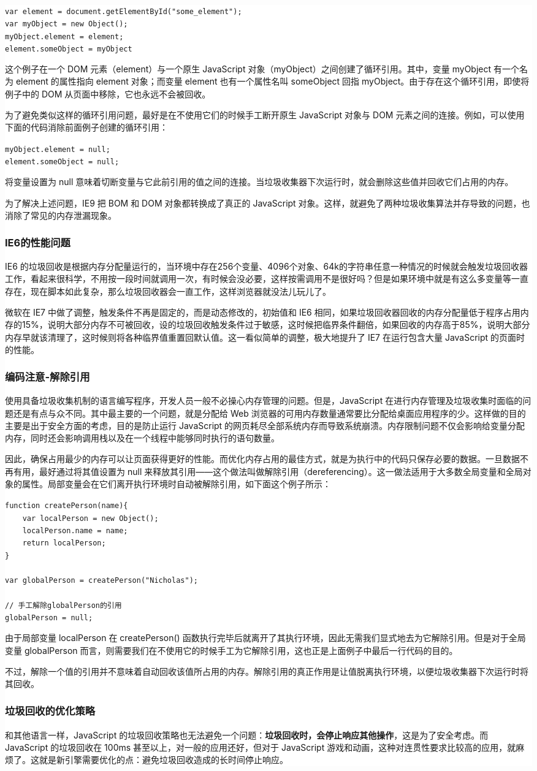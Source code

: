 ```
var element = document.getElementById("some_element");
var myObject = new Object();
myObject.element = element;
element.someObject = myObject
```

这个例子在一个 DOM 元素（element）与一个原生 JavaScript 对象（myObject）之间创建了循环引用。其中，变量 myObject 有一个名为 element 的属性指向 element 对象；而变量 element 也有一个属性名叫 someObject 回指 myObject。由于存在这个循环引用，即使将例子中的 DOM 从页面中移除，它也永远不会被回收。

为了避免类似这样的循环引用问题，最好是在不使用它们的时候手工断开原生 JavaScript 对象与 DOM 元素之间的连接。例如，可以使用下面的代码消除前面例子创建的循环引用：

```
myObject.element = null;
element.someObject = null;
```

将变量设置为 null 意味着切断变量与它此前引用的值之间的连接。当垃圾收集器下次运行时，就会删除这些值并回收它们占用的内存。

为了解决上述问题，IE9 把 BOM 和 DOM 对象都转换成了真正的 JavaScript 对象。这样，就避免了两种垃圾收集算法并存导致的问题，也消除了常见的内存泄漏现象。

### IE6的性能问题
IE6 的垃圾回收是根据内存分配量运行的，当环境中存在256个变量、4096个对象、64k的字符串任意一种情况的时候就会触发垃圾回收器工作，看起来很科学，不用按一段时间就调用一次，有时候会没必要，这样按需调用不是很好吗？但是如果环境中就是有这么多变量等一直存在，现在脚本如此复杂，那么垃圾回收器会一直工作，这样浏览器就没法儿玩儿了。

微软在 IE7 中做了调整，触发条件不再是固定的，而是动态修改的，初始值和 IE6 相同，如果垃圾回收器回收的内存分配量低于程序占用内存的15%，说明大部分内存不可被回收，设的垃圾回收触发条件过于敏感，这时候把临界条件翻倍，如果回收的内存高于85%，说明大部分内存早就该清理了，这时候则将各种临界值重置回默认值。这一看似简单的调整，极大地提升了 IE7 在运行包含大量 JavaScript 的页面时的性能。

### 编码注意-解除引用
使用具备垃圾收集机制的语言编写程序，开发人员一般不必操心内存管理的问题。但是，JavaScript 在进行内存管理及垃圾收集时面临的问题还是有点与众不同。其中最主要的一个问题，就是分配给 Web 浏览器的可用内存数量通常要比分配给桌面应用程序的少。这样做的目的主要是出于安全方面的考虑，目的是防止运行 JavaScript 的网页耗尽全部系统内存而导致系统崩溃。内存限制问题不仅会影响给变量分配内存，同时还会影响调用栈以及在一个线程中能够同时执行的语句数量。

因此，确保占用最少的内存可以让页面获得更好的性能。而优化内存占用的最佳方式，就是为执行中的代码只保存必要的数据。一旦数据不再有用，最好通过将其值设置为 null 来释放其引用——这个做法叫做解除引用（dereferencing）。这一做法适用于大多数全局变量和全局对象的属性。局部变量会在它们离开执行环境时自动被解除引用，如下面这个例子所示：

```
function createPerson(name){
    var localPerson = new Object();
    localPerson.name = name;
    return localPerson;
}

var globalPerson = createPerson("Nicholas");

// 手工解除globalPerson的引用
globalPerson = null;
```

由于局部变量 localPerson 在 createPerson() 函数执行完毕后就离开了其执行环境，因此无需我们显式地去为它解除引用。但是对于全局变量 globalPerson 而言，则需要我们在不使用它的时候手工为它解除引用，这也正是上面例子中最后一行代码的目的。

不过，解除一个值的引用并不意味着自动回收该值所占用的内存。解除引用的真正作用是让值脱离执行环境，以便垃圾收集器下次运行时将其回收。

### 垃圾回收的优化策略
和其他语言一样，JavaScript 的垃圾回收策略也无法避免一个问题：**垃圾回收时，会停止响应其他操作**，这是为了安全考虑。而 JavaScript 的垃圾回收在 100ms 甚至以上，对一般的应用还好，但对于 JavaScript 游戏和动画，这种对连贯性要求比较高的应用，就麻烦了。这就是新引擎需要优化的点：避免垃圾回收造成的长时间停止响应。
